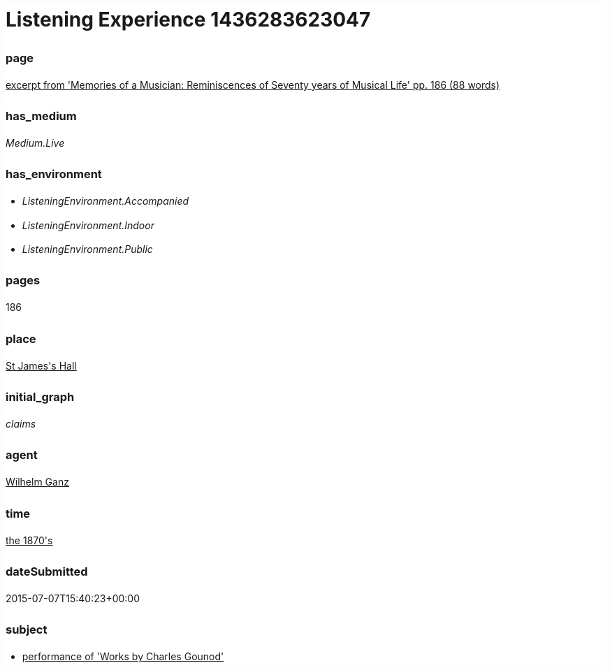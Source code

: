 # Listening Experience 1436283623047

### page


[excerpt from 'Memories of a Musician: Reminiscences of Seventy years of Musical Life' pp. 186 (88 words)](#excerpt-from-'Memories-of-a-Musician-Reminiscences-of-Seventy-years-of-Musical-Life'-pp.-186-(88-words))

### has_medium


*Medium.Live*

### has_environment

 - *ListeningEnvironment.Accompanied*

 - *ListeningEnvironment.Indoor*

 - *ListeningEnvironment.Public*

### pages


186

### place


[St James's Hall](#St-James's-Hall)

### initial_graph


*claims*

### agent


[Wilhelm Ganz](#Wilhelm-Ganz)

### time


[the 1870's](#the-1870's)

### dateSubmitted


2015-07-07T15:40:23+00:00

### subject

 - [performance of 'Works by Charles Gounod'](#performance-of-'Works-by-Charles-Gounod')
